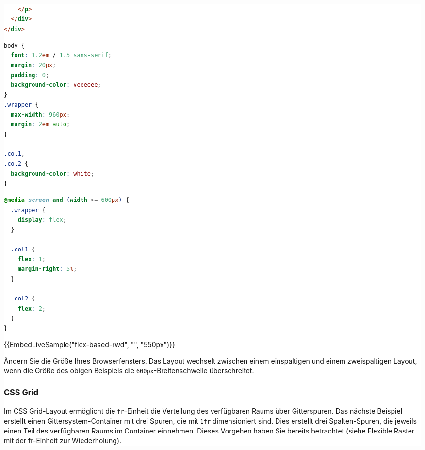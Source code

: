 ```html live-sample___flex-based-rwd
    </p>
  </div>
</div>
```

```css hidden live-sample___flex-based-rwd
body {
  font: 1.2em / 1.5 sans-serif;
  margin: 20px;
  padding: 0;
  background-color: #eeeeee;
}
.wrapper {
  max-width: 960px;
  margin: 2em auto;
}

.col1,
.col2 {
  background-color: white;
}
```

```css live-sample___flex-based-rwd
@media screen and (width >= 600px) {
  .wrapper {
    display: flex;
  }

  .col1 {
    flex: 1;
    margin-right: 5%;
  }

  .col2 {
    flex: 2;
  }
}
```

{{EmbedLiveSample("flex-based-rwd", "", "550px")}}

Ändern Sie die Größe Ihres Browserfensters. Das Layout wechselt zwischen einem einspaltigen und einem zweispaltigen Layout, wenn die Größe des obigen Beispiels die `600px`-Breitenschwelle überschreitet.

### CSS Grid

Im CSS Grid-Layout ermöglicht die `fr`-Einheit die Verteilung des verfügbaren Raums über Gitterspuren. Das nächste Beispiel erstellt einen Gittersystem-Container mit drei Spuren, die mit `1fr` dimensioniert sind. Dies erstellt drei Spalten-Spuren, die jeweils einen Teil des verfügbaren Raums im Container einnehmen. Dieses Vorgehen haben Sie bereits betrachtet (siehe [Flexible Raster mit der fr-Einheit](/de/docs/Learn_web_development/Core/CSS_layout/Grids#flexible_grids_with_the_fr_unit) zur Wiederholung).
